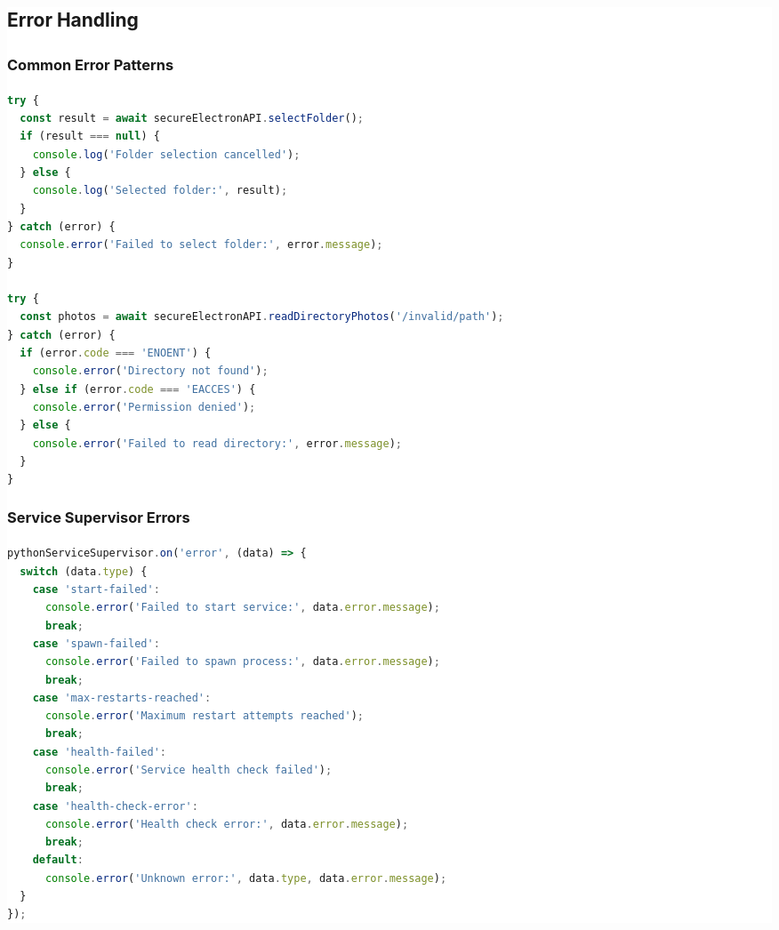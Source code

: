 ## Error Handling

### Common Error Patterns

```javascript
try {
  const result = await secureElectronAPI.selectFolder();
  if (result === null) {
    console.log('Folder selection cancelled');
  } else {
    console.log('Selected folder:', result);
  }
} catch (error) {
  console.error('Failed to select folder:', error.message);
}

try {
  const photos = await secureElectronAPI.readDirectoryPhotos('/invalid/path');
} catch (error) {
  if (error.code === 'ENOENT') {
    console.error('Directory not found');
  } else if (error.code === 'EACCES') {
    console.error('Permission denied');
  } else {
    console.error('Failed to read directory:', error.message);
  }
}
```

### Service Supervisor Errors

```javascript
pythonServiceSupervisor.on('error', (data) => {
  switch (data.type) {
    case 'start-failed':
      console.error('Failed to start service:', data.error.message);
      break;
    case 'spawn-failed':
      console.error('Failed to spawn process:', data.error.message);
      break;
    case 'max-restarts-reached':
      console.error('Maximum restart attempts reached');
      break;
    case 'health-failed':
      console.error('Service health check failed');
      break;
    case 'health-check-error':
      console.error('Health check error:', data.error.message);
      break;
    default:
      console.error('Unknown error:', data.type, data.error.message);
  }
});
```
